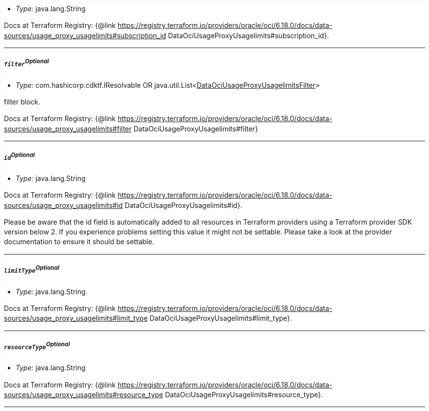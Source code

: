 - *Type:* java.lang.String

Docs at Terraform Registry: {@link https://registry.terraform.io/providers/oracle/oci/6.18.0/docs/data-sources/usage_proxy_usagelimits#subscription_id DataOciUsageProxyUsagelimits#subscription_id}.

---

##### `filter`<sup>Optional</sup> <a name="filter" id="rhizo-co-terraform-provider-oci.dataOciUsageProxyUsagelimits.DataOciUsageProxyUsagelimits.Initializer.parameter.filter"></a>

- *Type:* com.hashicorp.cdktf.IResolvable OR java.util.List<<a href="#rhizo-co-terraform-provider-oci.dataOciUsageProxyUsagelimits.DataOciUsageProxyUsagelimitsFilter">DataOciUsageProxyUsagelimitsFilter</a>>

filter block.

Docs at Terraform Registry: {@link https://registry.terraform.io/providers/oracle/oci/6.18.0/docs/data-sources/usage_proxy_usagelimits#filter DataOciUsageProxyUsagelimits#filter}

---

##### `id`<sup>Optional</sup> <a name="id" id="rhizo-co-terraform-provider-oci.dataOciUsageProxyUsagelimits.DataOciUsageProxyUsagelimits.Initializer.parameter.id"></a>

- *Type:* java.lang.String

Docs at Terraform Registry: {@link https://registry.terraform.io/providers/oracle/oci/6.18.0/docs/data-sources/usage_proxy_usagelimits#id DataOciUsageProxyUsagelimits#id}.

Please be aware that the id field is automatically added to all resources in Terraform providers using a Terraform provider SDK version below 2.
If you experience problems setting this value it might not be settable. Please take a look at the provider documentation to ensure it should be settable.

---

##### `limitType`<sup>Optional</sup> <a name="limitType" id="rhizo-co-terraform-provider-oci.dataOciUsageProxyUsagelimits.DataOciUsageProxyUsagelimits.Initializer.parameter.limitType"></a>

- *Type:* java.lang.String

Docs at Terraform Registry: {@link https://registry.terraform.io/providers/oracle/oci/6.18.0/docs/data-sources/usage_proxy_usagelimits#limit_type DataOciUsageProxyUsagelimits#limit_type}.

---

##### `resourceType`<sup>Optional</sup> <a name="resourceType" id="rhizo-co-terraform-provider-oci.dataOciUsageProxyUsagelimits.DataOciUsageProxyUsagelimits.Initializer.parameter.resourceType"></a>

- *Type:* java.lang.String

Docs at Terraform Registry: {@link https://registry.terraform.io/providers/oracle/oci/6.18.0/docs/data-sources/usage_proxy_usagelimits#resource_type DataOciUsageProxyUsagelimits#resource_type}.

---